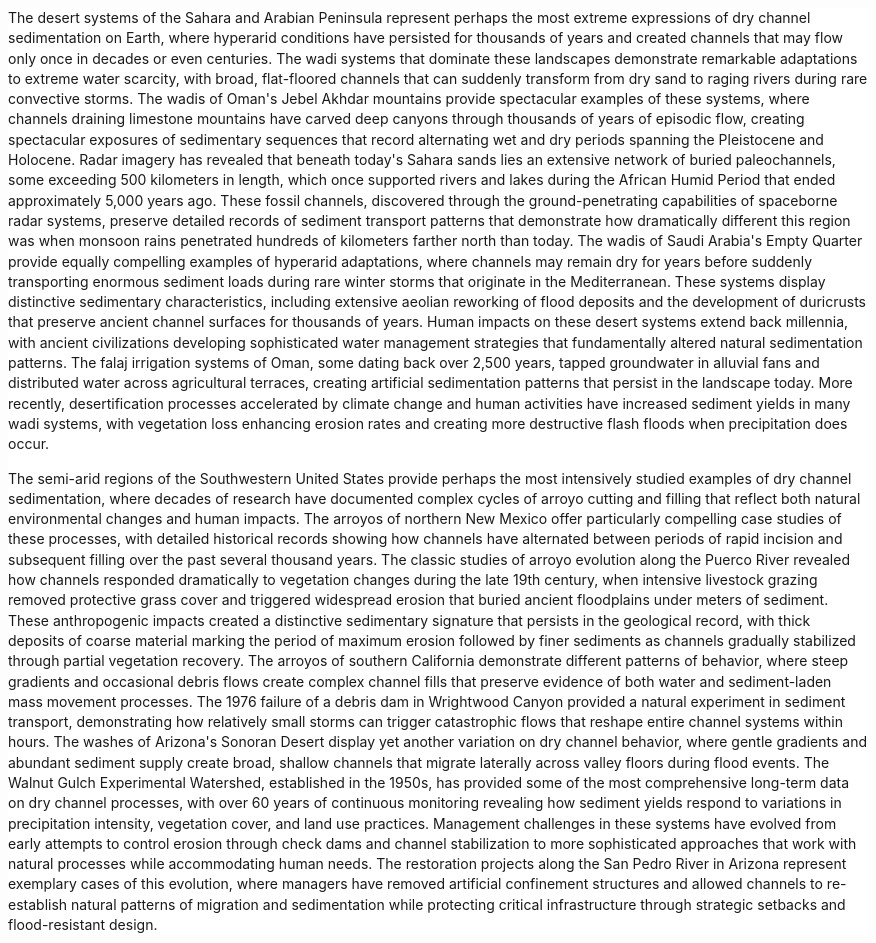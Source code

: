 The desert systems of the Sahara and Arabian Peninsula represent perhaps the most extreme expressions of dry channel sedimentation on Earth, where hyperarid conditions have persisted for thousands of years and created channels that may flow only once in decades or even centuries. The wadi systems that dominate these landscapes demonstrate remarkable adaptations to extreme water scarcity, with broad, flat-floored channels that can suddenly transform from dry sand to raging rivers during rare convective storms. The wadis of Oman's Jebel Akhdar mountains provide spectacular examples of these systems, where channels draining limestone mountains have carved deep canyons through thousands of years of episodic flow, creating spectacular exposures of sedimentary sequences that record alternating wet and dry periods spanning the Pleistocene and Holocene. Radar imagery has revealed that beneath today's Sahara sands lies an extensive network of buried paleochannels, some exceeding 500 kilometers in length, which once supported rivers and lakes during the African Humid Period that ended approximately 5,000 years ago. These fossil channels, discovered through the ground-penetrating capabilities of spaceborne radar systems, preserve detailed records of sediment transport patterns that demonstrate how dramatically different this region was when monsoon rains penetrated hundreds of kilometers farther north than today. The wadis of Saudi Arabia's Empty Quarter provide equally compelling examples of hyperarid adaptations, where channels may remain dry for years before suddenly transporting enormous sediment loads during rare winter storms that originate in the Mediterranean. These systems display distinctive sedimentary characteristics, including extensive aeolian reworking of flood deposits and the development of duricrusts that preserve ancient channel surfaces for thousands of years. Human impacts on these desert systems extend back millennia, with ancient civilizations developing sophisticated water management strategies that fundamentally altered natural sedimentation patterns. The falaj irrigation systems of Oman, some dating back over 2,500 years, tapped groundwater in alluvial fans and distributed water across agricultural terraces, creating artificial sedimentation patterns that persist in the landscape today. More recently, desertification processes accelerated by climate change and human activities have increased sediment yields in many wadi systems, with vegetation loss enhancing erosion rates and creating more destructive flash floods when precipitation does occur.

The semi-arid regions of the Southwestern United States provide perhaps the most intensively studied examples of dry channel sedimentation, where decades of research have documented complex cycles of arroyo cutting and filling that reflect both natural environmental changes and human impacts. The arroyos of northern New Mexico offer particularly compelling case studies of these processes, with detailed historical records showing how channels have alternated between periods of rapid incision and subsequent filling over the past several thousand years. The classic studies of arroyo evolution along the Puerco River revealed how channels responded dramatically to vegetation changes during the late 19th century, when intensive livestock grazing removed protective grass cover and triggered widespread erosion that buried ancient floodplains under meters of sediment. These anthropogenic impacts created a distinctive sedimentary signature that persists in the geological record, with thick deposits of coarse material marking the period of maximum erosion followed by finer sediments as channels gradually stabilized through partial vegetation recovery. The arroyos of southern California demonstrate different patterns of behavior, where steep gradients and occasional debris flows create complex channel fills that preserve evidence of both water and sediment-laden mass movement processes. The 1976 failure of a debris dam in Wrightwood Canyon provided a natural experiment in sediment transport, demonstrating how relatively small storms can trigger catastrophic flows that reshape entire channel systems within hours. The washes of Arizona's Sonoran Desert display yet another variation on dry channel behavior, where gentle gradients and abundant sediment supply create broad, shallow channels that migrate laterally across valley floors during flood events. The Walnut Gulch Experimental Watershed, established in the 1950s, has provided some of the most comprehensive long-term data on dry channel processes, with over 60 years of continuous monitoring revealing how sediment yields respond to variations in precipitation intensity, vegetation cover, and land use practices. Management challenges in these systems have evolved from early attempts to control erosion through check dams and channel stabilization to more sophisticated approaches that work with natural processes while accommodating human needs. The restoration projects along the San Pedro River in Arizona represent exemplary cases of this evolution, where managers have removed artificial confinement structures and allowed channels to re-establish natural patterns of migration and sedimentation while protecting critical infrastructure through strategic setbacks and flood-resistant design.
